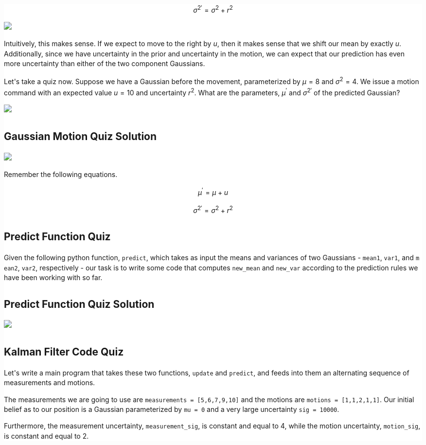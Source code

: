 $$
\sigma^{2\prime} =  \sigma^2 + r^2
$$

![](https://assets.omscs.io/notes/2020-05-16-22-54-20.png)

Intuitively, this makes sense. If we expect to move to the right by $u$, then it makes sense that we shift our mean by exactly $u$. Additionally, since we have uncertainty in the prior and uncertainty in the motion, we can expect that our prediction has even more uncertainty than either of the two component Gaussians.

Let's take a quiz now. Suppose we have a Gaussian before the movement, parameterized by $\mu = 8$ and $\sigma^2 = 4$. We issue a motion command with an expected value $u = 10$ and uncertainty $r^2$. What are the parameters, $\mu^\prime$ and $\sigma^{2\prime}$ of the predicted Gaussian?

![](https://assets.omscs.io/notes/2020-05-16-23-15-21.png)

## Gaussian Motion Quiz Solution

![](https://assets.omscs.io/notes/2020-05-16-23-23-29.png)

Remember the following equations.

$$
\mu^\prime = \mu + u
$$

$$
\sigma^{2\prime} =  \sigma^2 + r^2
$$

## Predict Function Quiz

Given the following python function, `predict`, which takes as input the means and variances of two Gaussians - `mean1`, `var1`, and `mean2`, `var2`, respectively - our task is to write some code that computes `new_mean` and `new_var` according to the prediction rules we have been working with so far.

## Predict Function Quiz Solution

![](https://assets.omscs.io/notes/2020-05-16-23-26-45.png)

## Kalman Filter Code Quiz

Let's write a main program that takes these two functions, `update` and `predict`, and feeds into them an alternating sequence of measurements and motions.

The measurements we are going to use are `measurements = [5,6,7,9,10]` and the motions are `motions = [1,1,2,1,1]`. Our initial belief as to our position is a Gaussian parameterized by `mu = 0` and a very large uncertainty `sig = 10000`.

Furthermore, the measurement uncertainty, `measurement_sig`, is constant and equal to 4, while the motion uncertainty, `motion_sig`, is constant and equal to 2.
